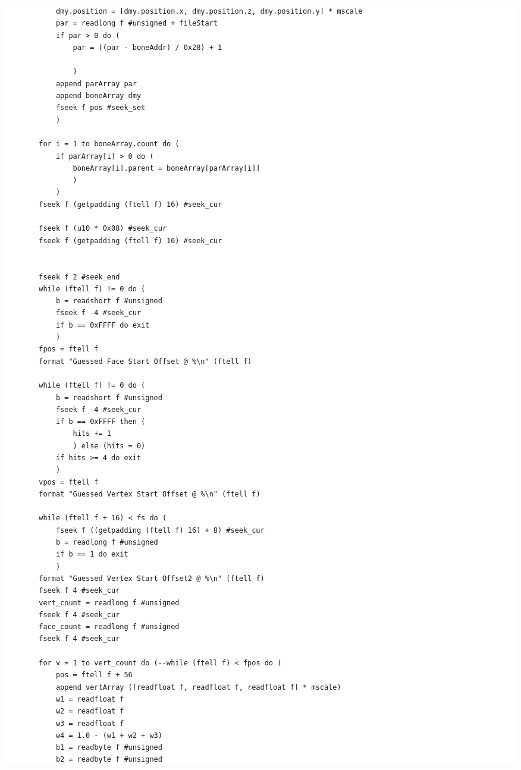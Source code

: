 ```
			dmy.position = [dmy.position.x, dmy.position.z, dmy.position.y] * mscale
			par = readlong f #unsigned + fileStart
			if par > 0 do (
				par = ((par - boneAddr) / 0x28) + 1
				
				)
			append parArray par
			append boneArray dmy
			fseek f pos #seek_set
			)
		
		for i = 1 to boneArray.count do (
			if parArray[i] > 0 do (
				boneArray[i].parent = boneArray[parArray[i]]
				)
			)
		fseek f (getpadding (ftell f) 16) #seek_cur
		
		fseek f (u10 * 0x08) #seek_cur
		fseek f (getpadding (ftell f) 16) #seek_cur
		
		
		fseek f 2 #seek_end
		while (ftell f) != 0 do (
			b = readshort f #unsigned
			fseek f -4 #seek_cur
			if b == 0xFFFF do exit
			)
		fpos = ftell f
		format "Guessed Face Start Offset @ %\n" (ftell f)
		
		while (ftell f) != 0 do (
			b = readshort f #unsigned
			fseek f -4 #seek_cur
			if b == 0xFFFF then (
				hits += 1
				) else (hits = 0)
			if hits >= 4 do exit
			)
		vpos = ftell f
		format "Guessed Vertex Start Offset @ %\n" (ftell f)
		
		while (ftell f + 16) < fs do (
			fseek f ((getpadding (ftell f) 16) + 8) #seek_cur
			b = readlong f #unsigned
			if b == 1 do exit
			)
		format "Guessed Vertex Start Offset2 @ %\n" (ftell f)
		fseek f 4 #seek_cur
		vert_count = readlong f #unsigned
		fseek f 4 #seek_cur
		face_count = readlong f #unsigned
		fseek f 4 #seek_cur
		
		for v = 1 to vert_count do (--while (ftell f) < fpos do (
			pos = ftell f + 56
			append vertArray ([readfloat f, readfloat f, readfloat f] * mscale)
			w1 = readfloat f
			w2 = readfloat f
			w3 = readfloat f
			w4 = 1.0 - (w1 + w2 + w3)
			b1 = readbyte f #unsigned
			b2 = readbyte f #unsigned
```